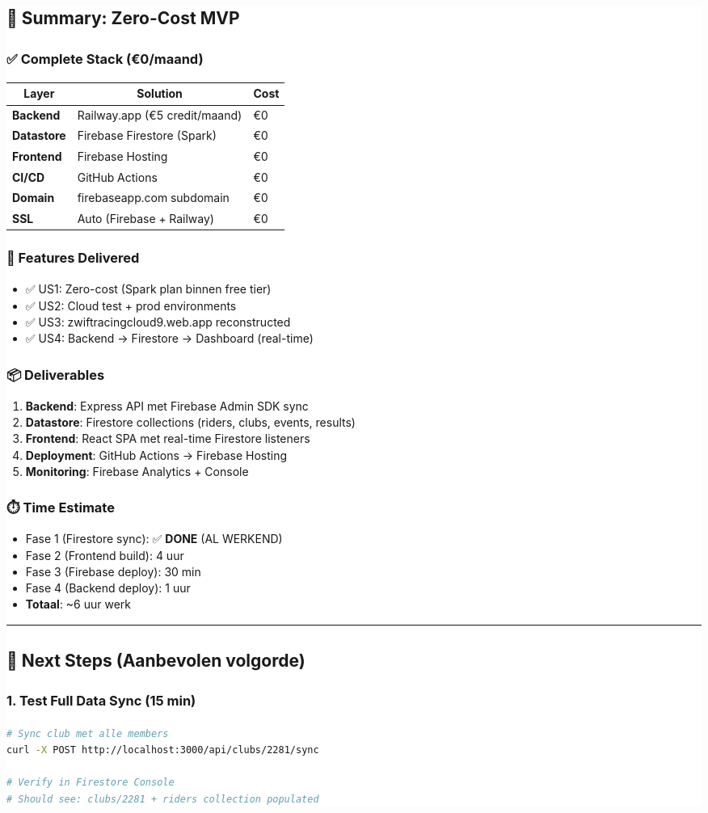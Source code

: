 
## 📝 Summary: Zero-Cost MVP

### ✅ Complete Stack (€0/maand)
| Layer | Solution | Cost |
|-------|----------|------|
| **Backend** | Railway.app (€5 credit/maand) | €0 |
| **Datastore** | Firebase Firestore (Spark) | €0 |
| **Frontend** | Firebase Hosting | €0 |
| **CI/CD** | GitHub Actions | €0 |
| **Domain** | firebaseapp.com subdomain | €0 |
| **SSL** | Auto (Firebase + Railway) | €0 |

### 🎯 Features Delivered
- ✅ US1: Zero-cost (Spark plan binnen free tier)
- ✅ US2: Cloud test + prod environments
- ✅ US3: zwiftracingcloud9.web.app reconstructed
- ✅ US4: Backend → Firestore → Dashboard (real-time)

### 📦 Deliverables
1. **Backend**: Express API met Firebase Admin SDK sync
2. **Datastore**: Firestore collections (riders, clubs, events, results)
3. **Frontend**: React SPA met real-time Firestore listeners
4. **Deployment**: GitHub Actions → Firebase Hosting
5. **Monitoring**: Firebase Analytics + Console

### ⏱️ Time Estimate
- Fase 1 (Firestore sync): ✅ **DONE** (AL WERKEND)
- Fase 2 (Frontend build): 4 uur
- Fase 3 (Firebase deploy): 30 min
- Fase 4 (Backend deploy): 1 uur
- **Totaal**: ~6 uur werk

---

## 🚀 Next Steps (Aanbevolen volgorde)

### 1. Test Full Data Sync (15 min)
```bash
# Sync club met alle members
curl -X POST http://localhost:3000/api/clubs/2281/sync

# Verify in Firestore Console
# Should see: clubs/2281 + riders collection populated
```
